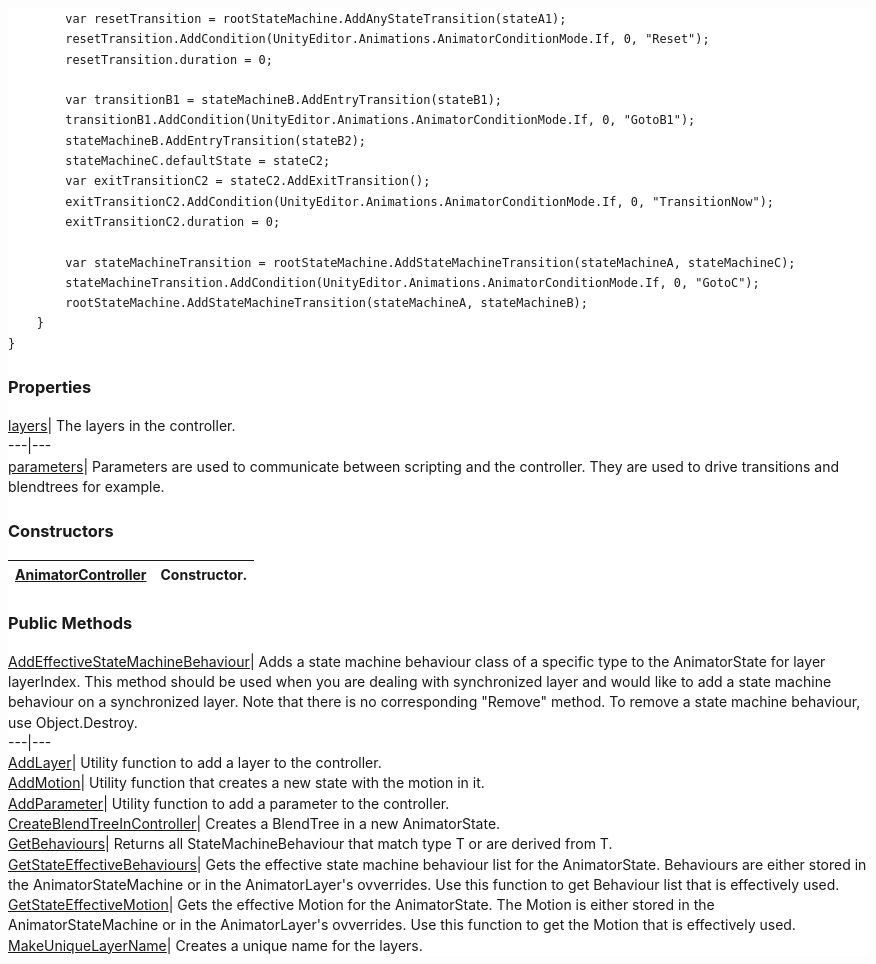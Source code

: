             var resetTransition = rootStateMachine.AddAnyStateTransition(stateA1);
            resetTransition.AddCondition(UnityEditor.Animations.AnimatorConditionMode.If, 0, "Reset");
            resetTransition.duration = 0;  
      
            var transitionB1 = stateMachineB.AddEntryTransition(stateB1);
            transitionB1.AddCondition(UnityEditor.Animations.AnimatorConditionMode.If, 0, "GotoB1");
            stateMachineB.AddEntryTransition(stateB2);
            stateMachineC.defaultState = stateC2;
            var exitTransitionC2 = stateC2.AddExitTransition();
            exitTransitionC2.AddCondition(UnityEditor.Animations.AnimatorConditionMode.If, 0, "TransitionNow");
            exitTransitionC2.duration = 0;  
      
            var stateMachineTransition = rootStateMachine.AddStateMachineTransition(stateMachineA, stateMachineC);
            stateMachineTransition.AddCondition(UnityEditor.Animations.AnimatorConditionMode.If, 0, "GotoC");
            rootStateMachine.AddStateMachineTransition(stateMachineA, stateMachineB);
        }
    }
    

### Properties

[layers](Animations.AnimatorController-layers.html)| The layers in the
controller.  
---|---  
[parameters](Animations.AnimatorController-parameters.html)| Parameters are
used to communicate between scripting and the controller. They are used to
drive transitions and blendtrees for example.  
  
### Constructors

[AnimatorController](Animations.AnimatorController-ctor.html)| Constructor.  
---|---  
  
### Public Methods

[AddEffectiveStateMachineBehaviour](Animations.AnimatorController.AddEffectiveStateMachineBehaviour.html)|
Adds a state machine behaviour class of a specific type to the AnimatorState
for layer layerIndex. This method should be used when you are dealing with
synchronized layer and would like to add a state machine behaviour on a
synchronized layer. Note that there is no corresponding "Remove" method. To
remove a state machine behaviour, use Object.Destroy.  
---|---  
[AddLayer](Animations.AnimatorController.AddLayer.html)| Utility function to
add a layer to the controller.  
[AddMotion](Animations.AnimatorController.AddMotion.html)| Utility function
that creates a new state with the motion in it.  
[AddParameter](Animations.AnimatorController.AddParameter.html)| Utility
function to add a parameter to the controller.  
[CreateBlendTreeInController](Animations.AnimatorController.CreateBlendTreeInController.html)|
Creates a BlendTree in a new AnimatorState.  
[GetBehaviours](Animations.AnimatorController.GetBehaviours.html)| Returns all
StateMachineBehaviour that match type T or are derived from T.  
[GetStateEffectiveBehaviours](Animations.AnimatorController.GetStateEffectiveBehaviours.html)|
Gets the effective state machine behaviour list for the AnimatorState.
Behaviours are either stored in the AnimatorStateMachine or in the
AnimatorLayer's ovverrides. Use this function to get Behaviour list that is
effectively used.  
[GetStateEffectiveMotion](Animations.AnimatorController.GetStateEffectiveMotion.html)|
Gets the effective Motion for the AnimatorState. The Motion is either stored
in the AnimatorStateMachine or in the AnimatorLayer's ovverrides. Use this
function to get the Motion that is effectively used.  
[MakeUniqueLayerName](Animations.AnimatorController.MakeUniqueLayerName.html)|
Creates a unique name for the layers.  